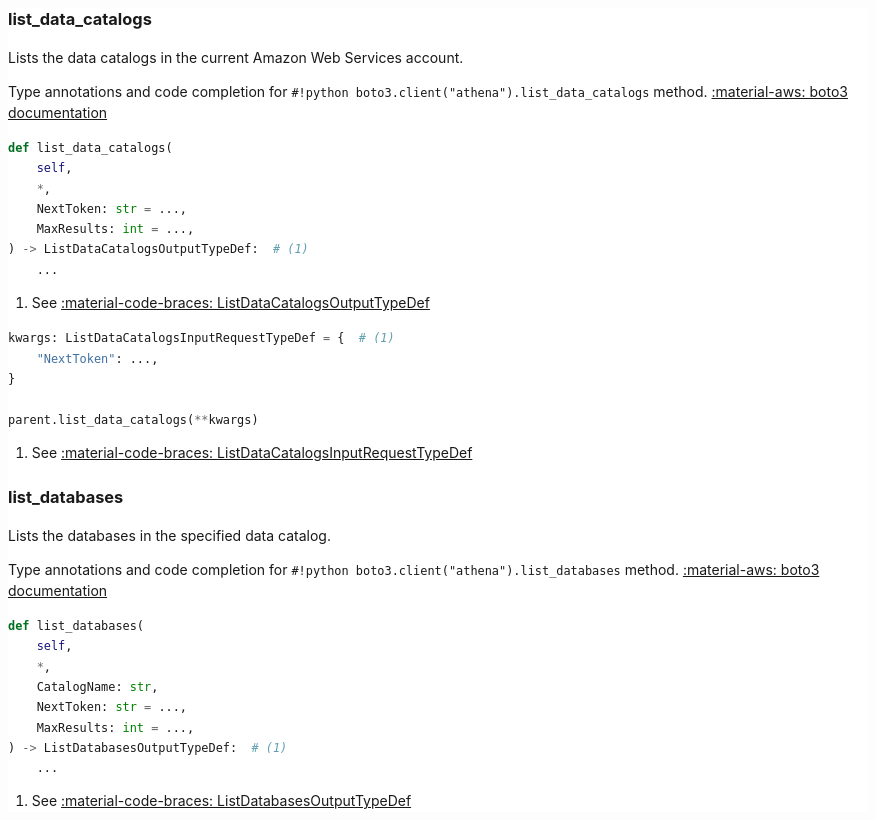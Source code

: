 ### list\_data\_catalogs

Lists the data catalogs in the current Amazon Web Services account.

Type annotations and code completion for `#!python boto3.client("athena").list_data_catalogs` method.
[:material-aws: boto3 documentation](https://boto3.amazonaws.com/v1/documentation/api/latest/reference/services/athena.html#Athena.Client.list_data_catalogs)

```python title="Method definition"
def list_data_catalogs(
    self,
    *,
    NextToken: str = ...,
    MaxResults: int = ...,
) -> ListDataCatalogsOutputTypeDef:  # (1)
    ...
```

1. See [:material-code-braces: ListDataCatalogsOutputTypeDef](./type_defs.md#listdatacatalogsoutputtypedef) 


```python title="Usage example with kwargs"
kwargs: ListDataCatalogsInputRequestTypeDef = {  # (1)
    "NextToken": ...,
}

parent.list_data_catalogs(**kwargs)
```

1. See [:material-code-braces: ListDataCatalogsInputRequestTypeDef](./type_defs.md#listdatacatalogsinputrequesttypedef) 

### list\_databases

Lists the databases in the specified data catalog.

Type annotations and code completion for `#!python boto3.client("athena").list_databases` method.
[:material-aws: boto3 documentation](https://boto3.amazonaws.com/v1/documentation/api/latest/reference/services/athena.html#Athena.Client.list_databases)

```python title="Method definition"
def list_databases(
    self,
    *,
    CatalogName: str,
    NextToken: str = ...,
    MaxResults: int = ...,
) -> ListDatabasesOutputTypeDef:  # (1)
    ...
```

1. See [:material-code-braces: ListDatabasesOutputTypeDef](./type_defs.md#listdatabasesoutputtypedef) 

